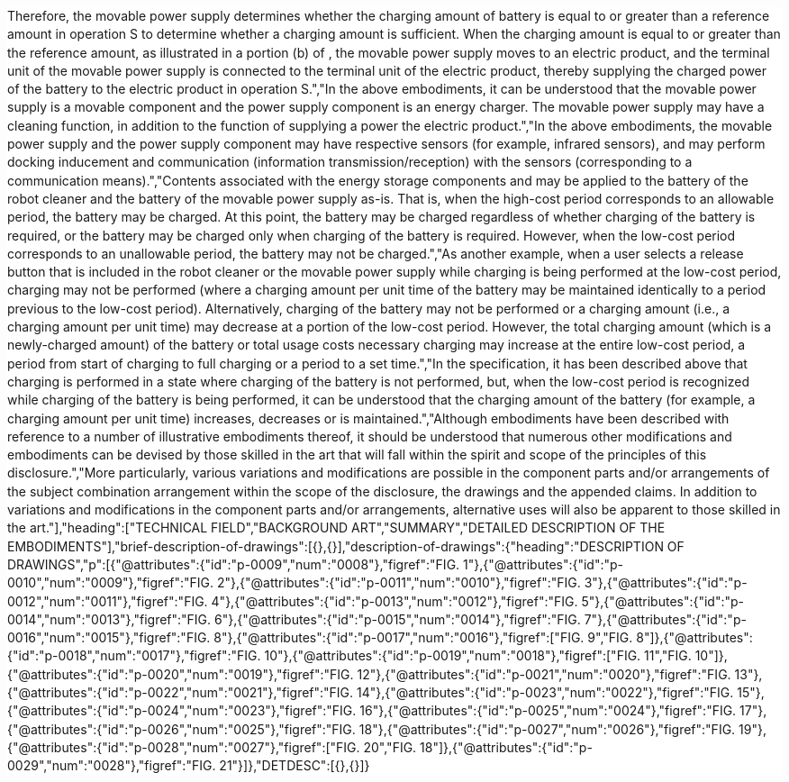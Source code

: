 Therefore, the movable power supply  determines whether the charging amount of battery is equal to or greater than a reference amount in operation S to determine whether a charging amount is sufficient. When the charging amount is equal to or greater than the reference amount, as illustrated in a portion (b) of , the movable power supply  moves to an electric product, and the terminal unit of the movable power supply  is connected to the terminal unit of the electric product, thereby supplying the charged power of the battery to the electric product in operation S.","In the above embodiments, it can be understood that the movable power supply is a movable component and the power supply component is an energy charger. The movable power supply may have a cleaning function, in addition to the function of supplying a power the electric product.","In the above embodiments, the movable power supply and the power supply component may have respective sensors (for example, infrared sensors), and may perform docking inducement and communication (information transmission\/reception) with the sensors (corresponding to a communication means).","Contents associated with the energy storage components  and  may be applied to the battery of the robot cleaner and the battery of the movable power supply as-is. That is, when the high-cost period corresponds to an allowable period, the battery may be charged. At this point, the battery may be charged regardless of whether charging of the battery is required, or the battery may be charged only when charging of the battery is required. However, when the low-cost period corresponds to an unallowable period, the battery may not be charged.","As another example, when a user selects a release button that is included in the robot cleaner or the movable power supply while charging is being performed at the low-cost period, charging may not be performed (where a charging amount per unit time of the battery may be maintained identically to a period previous to the low-cost period). Alternatively, charging of the battery may not be performed or a charging amount (i.e., a charging amount per unit time) may decrease at a portion of the low-cost period. However, the total charging amount (which is a newly-charged amount) of the battery or total usage costs necessary charging may increase at the entire low-cost period, a period from start of charging to full charging or a period to a set time.","In the specification, it has been described above that charging is performed in a state where charging of the battery is not performed, but, when the low-cost period is recognized while charging of the battery is being performed, it can be understood that the charging amount of the battery (for example, a charging amount per unit time) increases, decreases or is maintained.","Although embodiments have been described with reference to a number of illustrative embodiments thereof, it should be understood that numerous other modifications and embodiments can be devised by those skilled in the art that will fall within the spirit and scope of the principles of this disclosure.","More particularly, various variations and modifications are possible in the component parts and\/or arrangements of the subject combination arrangement within the scope of the disclosure, the drawings and the appended claims. In addition to variations and modifications in the component parts and\/or arrangements, alternative uses will also be apparent to those skilled in the art."],"heading":["TECHNICAL FIELD","BACKGROUND ART","SUMMARY","DETAILED DESCRIPTION OF THE EMBODIMENTS"],"brief-description-of-drawings":[{},{}],"description-of-drawings":{"heading":"DESCRIPTION OF DRAWINGS","p":[{"@attributes":{"id":"p-0009","num":"0008"},"figref":"FIG. 1"},{"@attributes":{"id":"p-0010","num":"0009"},"figref":"FIG. 2"},{"@attributes":{"id":"p-0011","num":"0010"},"figref":"FIG. 3"},{"@attributes":{"id":"p-0012","num":"0011"},"figref":"FIG. 4"},{"@attributes":{"id":"p-0013","num":"0012"},"figref":"FIG. 5"},{"@attributes":{"id":"p-0014","num":"0013"},"figref":"FIG. 6"},{"@attributes":{"id":"p-0015","num":"0014"},"figref":"FIG. 7"},{"@attributes":{"id":"p-0016","num":"0015"},"figref":"FIG. 8"},{"@attributes":{"id":"p-0017","num":"0016"},"figref":["FIG. 9","FIG. 8"]},{"@attributes":{"id":"p-0018","num":"0017"},"figref":"FIG. 10"},{"@attributes":{"id":"p-0019","num":"0018"},"figref":["FIG. 11","FIG. 10"]},{"@attributes":{"id":"p-0020","num":"0019"},"figref":"FIG. 12"},{"@attributes":{"id":"p-0021","num":"0020"},"figref":"FIG. 13"},{"@attributes":{"id":"p-0022","num":"0021"},"figref":"FIG. 14"},{"@attributes":{"id":"p-0023","num":"0022"},"figref":"FIG. 15"},{"@attributes":{"id":"p-0024","num":"0023"},"figref":"FIG. 16"},{"@attributes":{"id":"p-0025","num":"0024"},"figref":"FIG. 17"},{"@attributes":{"id":"p-0026","num":"0025"},"figref":"FIG. 18"},{"@attributes":{"id":"p-0027","num":"0026"},"figref":"FIG. 19"},{"@attributes":{"id":"p-0028","num":"0027"},"figref":["FIG. 20","FIG. 18"]},{"@attributes":{"id":"p-0029","num":"0028"},"figref":"FIG. 21"}]},"DETDESC":[{},{}]}
